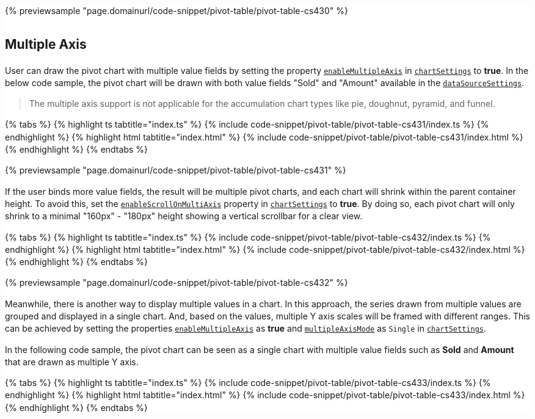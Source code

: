 {% previewsample "page.domainurl/code-snippet/pivot-table/pivot-table-cs430" %}

## Multiple Axis

User can draw the pivot chart with multiple value fields by setting the property [`enableMultipleAxis`](https://ej2.syncfusion.com/documentation/api/pivotview/chartSettingsModel/#enablemultipleaxis) in [`chartSettings`](https://ej2.syncfusion.com/documentation/api/pivotview/chartSettingsModel/) to **true**. In the below code sample, the pivot chart will be drawn with both value fields "Sold" and "Amount" available in the [`dataSourceSettings`](https://ej2.syncfusion.com/documentation/api/pivotview/dataSourceSettingsModel/).

> The multiple axis support is not applicable for the accumulation chart types like pie, doughnut, pyramid, and funnel.

{% tabs %}
{% highlight ts tabtitle="index.ts" %}
{% include code-snippet/pivot-table/pivot-table-cs431/index.ts %}
{% endhighlight %}
{% highlight html tabtitle="index.html" %}
{% include code-snippet/pivot-table/pivot-table-cs431/index.html %}
{% endhighlight %}
{% endtabs %}
          
{% previewsample "page.domainurl/code-snippet/pivot-table/pivot-table-cs431" %}

If the user binds more value fields, the result will be multiple pivot charts, and each chart will shrink within the parent container height. To avoid this, set the [`enableScrollOnMultiAxis`](https://ej2.syncfusion.com/documentation/api/pivotview/chartSettings/#enablescrollonmultiaxis) property in [`chartSettings`](https://ej2.syncfusion.com/documentation/api/pivotview/chartSettings/) to **true**. By doing so, each pivot chart will only shrink to a minimal "160px" - "180px" height showing a vertical scrollbar for a clear view.

{% tabs %}
{% highlight ts tabtitle="index.ts" %}
{% include code-snippet/pivot-table/pivot-table-cs432/index.ts %}
{% endhighlight %}
{% highlight html tabtitle="index.html" %}
{% include code-snippet/pivot-table/pivot-table-cs432/index.html %}
{% endhighlight %}
{% endtabs %}
          
{% previewsample "page.domainurl/code-snippet/pivot-table/pivot-table-cs432" %}

Meanwhile, there is another way to display multiple values in a chart. In this approach, the series drawn from multiple values are grouped and displayed in a single chart. And, based on the values, multiple Y axis scales will be framed with different ranges. This can be achieved by setting the properties [`enableMultipleAxis`](https://ej2.syncfusion.com/documentation/api/pivotview/chartSettingsModel/#enablemultipleaxis) as **true** and [`multipleAxisMode`](https://ej2.syncfusion.com/documentation/api/pivotview/chartSettingsModel/#multipleaxismode) as `Single` in [`chartSettings`](https://ej2.syncfusion.com/javascript/documentation/api/pivotview/chartSettingsModel/).

In the following code sample, the pivot chart can be seen as a single chart with multiple value fields such as **Sold** and **Amount** that are drawn as multiple Y axis.

{% tabs %}
{% highlight ts tabtitle="index.ts" %}
{% include code-snippet/pivot-table/pivot-table-cs433/index.ts %}
{% endhighlight %}
{% highlight html tabtitle="index.html" %}
{% include code-snippet/pivot-table/pivot-table-cs433/index.html %}
{% endhighlight %}
{% endtabs %}
          
